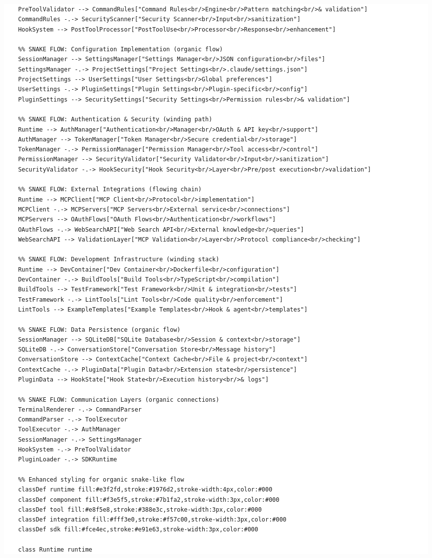 ```mermaid
    PreToolValidator --> CommandRules["Command Rules<br/>Engine<br/>Pattern matching<br/>& validation"]
    CommandRules -.-> SecurityScanner["Security Scanner<br/>Input<br/>sanitization"]
    HookSystem --> PostToolProcessor["PostToolUse<br/>Processor<br/>Response<br/>enhancement"]

    %% SNAKE FLOW: Configuration Implementation (organic flow)
    SessionManager --> SettingsManager["Settings Manager<br/>JSON configuration<br/>files"]
    SettingsManager -.-> ProjectSettings["Project Settings<br/>.claude/settings.json"]
    ProjectSettings --> UserSettings["User Settings<br/>Global preferences"]
    UserSettings -.-> PluginSettings["Plugin Settings<br/>Plugin-specific<br/>config"]
    PluginSettings --> SecuritySettings["Security Settings<br/>Permission rules<br/>& validation"]

    %% SNAKE FLOW: Authentication & Security (winding path)
    Runtime --> AuthManager["Authentication<br/>Manager<br/>OAuth & API key<br/>support"]
    AuthManager --> TokenManager["Token Manager<br/>Secure credential<br/>storage"]
    TokenManager -.-> PermissionManager["Permission Manager<br/>Tool access<br/>control"]
    PermissionManager --> SecurityValidator["Security Validator<br/>Input<br/>sanitization"]
    SecurityValidator -.-> HookSecurity["Hook Security<br/>Layer<br/>Pre/post execution<br/>validation"]

    %% SNAKE FLOW: External Integrations (flowing chain)
    Runtime --> MCPClient["MCP Client<br/>Protocol<br/>implementation"]
    MCPClient -.-> MCPServers["MCP Servers<br/>External service<br/>connections"]
    MCPServers --> OAuthFlows["OAuth Flows<br/>Authentication<br/>workflows"]
    OAuthFlows -.-> WebSearchAPI["Web Search API<br/>External knowledge<br/>queries"]
    WebSearchAPI --> ValidationLayer["MCP Validation<br/>Layer<br/>Protocol compliance<br/>checking"]

    %% SNAKE FLOW: Development Infrastructure (winding stack)
    Runtime --> DevContainer["Dev Container<br/>Dockerfile<br/>configuration"]
    DevContainer -.-> BuildTools["Build Tools<br/>TypeScript<br/>compilation"]
    BuildTools --> TestFramework["Test Framework<br/>Unit & integration<br/>tests"]
    TestFramework -.-> LintTools["Lint Tools<br/>Code quality<br/>enforcement"]
    LintTools --> ExampleTemplates["Example Templates<br/>Hook & agent<br/>templates"]

    %% SNAKE FLOW: Data Persistence (organic flow)
    SessionManager --> SQLiteDB["SQLite Database<br/>Session & context<br/>storage"]
    SQLiteDB -.-> ConversationStore["Conversation Store<br/>Message history"]
    ConversationStore --> ContextCache["Context Cache<br/>File & project<br/>context"]
    ContextCache -.-> PluginData["Plugin Data<br/>Extension state<br/>persistence"]
    PluginData --> HookState["Hook State<br/>Execution history<br/>& logs"]

    %% SNAKE FLOW: Communication Layers (organic connections)
    TerminalRenderer -.-> CommandParser
    CommandParser -.-> ToolExecutor
    ToolExecutor -.-> AuthManager
    SessionManager -.-> SettingsManager
    HookSystem -.-> PreToolValidator
    PluginLoader -.-> SDKRuntime

    %% Enhanced styling for organic snake-like flow
    classDef runtime fill:#e3f2fd,stroke:#1976d2,stroke-width:4px,color:#000
    classDef component fill:#f3e5f5,stroke:#7b1fa2,stroke-width:3px,color:#000
    classDef tool fill:#e8f5e8,stroke:#388e3c,stroke-width:3px,color:#000
    classDef integration fill:#fff3e0,stroke:#f57c00,stroke-width:3px,color:#000
    classDef sdk fill:#fce4ec,stroke:#e91e63,stroke-width:3px,color:#000

    class Runtime runtime
```